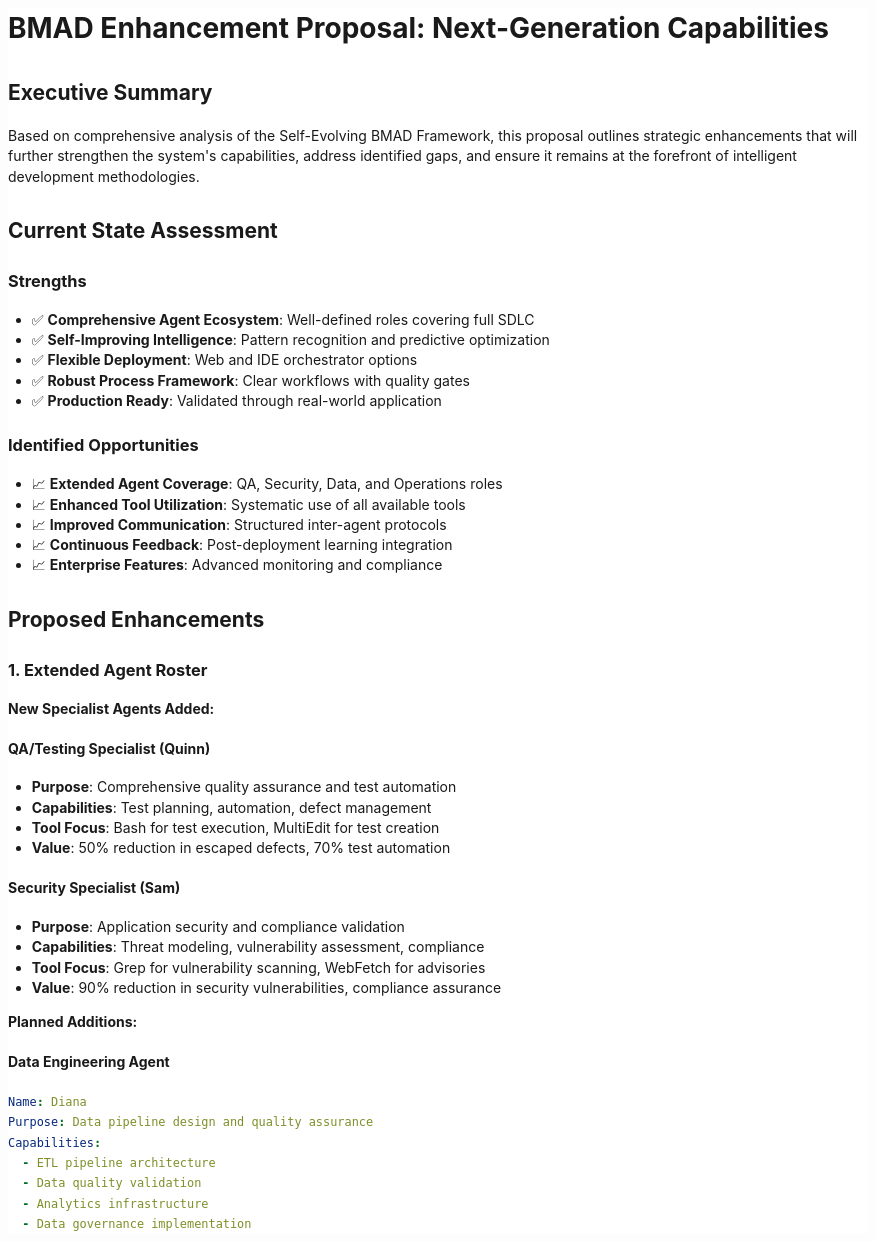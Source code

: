 # BMAD Enhancement Proposal: Next-Generation Capabilities

## Executive Summary

Based on comprehensive analysis of the Self-Evolving BMAD Framework, this proposal outlines strategic enhancements that will further strengthen the system's capabilities, address identified gaps, and ensure it remains at the forefront of intelligent development methodologies.

## Current State Assessment

### Strengths
- ✅ **Comprehensive Agent Ecosystem**: Well-defined roles covering full SDLC
- ✅ **Self-Improving Intelligence**: Pattern recognition and predictive optimization
- ✅ **Flexible Deployment**: Web and IDE orchestrator options
- ✅ **Robust Process Framework**: Clear workflows with quality gates
- ✅ **Production Ready**: Validated through real-world application

### Identified Opportunities
- 📈 **Extended Agent Coverage**: QA, Security, Data, and Operations roles
- 📈 **Enhanced Tool Utilization**: Systematic use of all available tools
- 📈 **Improved Communication**: Structured inter-agent protocols
- 📈 **Continuous Feedback**: Post-deployment learning integration
- 📈 **Enterprise Features**: Advanced monitoring and compliance

## Proposed Enhancements

### 1. Extended Agent Roster

**New Specialist Agents Added:**

#### QA/Testing Specialist (Quinn)
- **Purpose**: Comprehensive quality assurance and test automation
- **Capabilities**: Test planning, automation, defect management
- **Tool Focus**: Bash for test execution, MultiEdit for test creation
- **Value**: 50% reduction in escaped defects, 70% test automation

#### Security Specialist (Sam)
- **Purpose**: Application security and compliance validation
- **Capabilities**: Threat modeling, vulnerability assessment, compliance
- **Tool Focus**: Grep for vulnerability scanning, WebFetch for advisories
- **Value**: 90% reduction in security vulnerabilities, compliance assurance

**Planned Additions:**

#### Data Engineering Agent
```yaml
Name: Diana
Purpose: Data pipeline design and quality assurance
Capabilities:
  - ETL pipeline architecture
  - Data quality validation
  - Analytics infrastructure
  - Data governance implementation
```
